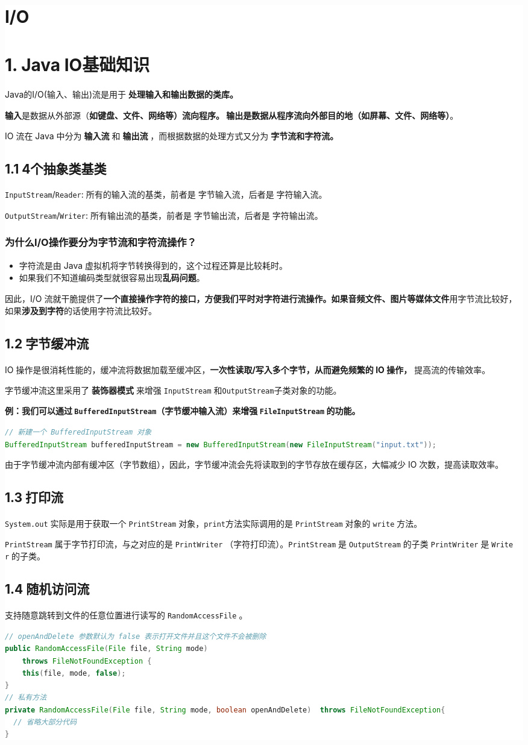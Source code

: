 # I/O

# 1. Java IO基础知识

Java的I/O(输入、输出)流是用于 **处理输入和输出数据的类库。**

**输入**是数据从外部源（**如键盘、文件、网络等）**流向程序。 **输出**是数据从程序流向外部目的地**（如屏幕、文件、网络等）**。

IO 流在 Java 中分为 **输入流** 和 **输出流** ，而根据数据的处理方式又分为 **字节流和字符流。**

## 1.1 4个抽象类基类

 `InputStream`/`Reader`: 所有的输入流的基类，前者是 字节输入流，后者是 字符输入流。

`OutputStream`/`Writer`: 所有输出流的基类，前者是 字节输出流，后者是 字符输出流。

### 为什么I/O操作要分为字节流和字符流操作？

- 字符流是由 Java 虚拟机将字节转换得到的，这个过程还算是比较耗时。
- 如果我们不知道编码类型就很容易出现**乱码问题**。

因此，I/O 流就干脆提供了**一个直接操作字符的接口，**方便我们平时对字符进行流操作。如果**音频文件、图片等媒体文件**用字节流比较好，如果**涉及到字符**的话使用字符流比较好。

## 1.2  字节缓冲流

IO 操作是很消耗性能的，缓冲流将数据加载至缓冲区，**一次性读取/写入多个字节，从而避免频繁的 IO 操作，** 提高流的传输效率。

字节缓冲流这里采用了 **装饰器模式** 来增强 `InputStream` 和`OutputStream`子类对象的功能。

**例：我们可以通过 `BufferedInputStream`（字节缓冲输入流）来增强 `FileInputStream` 的功能。**

```java
// 新建一个 BufferedInputStream 对象
BufferedInputStream bufferedInputStream = new BufferedInputStream(new FileInputStream("input.txt"));
```

由于字节缓冲流内部有缓冲区（字节数组），因此，字节缓冲流会先将读取到的字节存放在缓存区，大幅减少 IO 次数，提高读取效率。

## 1.3 打印流

`System.out` 实际是用于获取一个 `PrintStream` 对象，`print`方法实际调用的是 `PrintStream` 对象的 `write` 方法。

`PrintStream` 属于字节打印流，与之对应的是 `PrintWriter` （字符打印流）。`PrintStream` 是 `OutputStream` 的子类 `PrintWriter` 是 `Writer` 的子类。

## 1.4 随机访问流

支持随意跳转到文件的任意位置进行读写的 `RandomAccessFile` 。

```java
// openAndDelete 参数默认为 false 表示打开文件并且这个文件不会被删除
public RandomAccessFile(File file, String mode)
    throws FileNotFoundException {
    this(file, mode, false);
}
// 私有方法
private RandomAccessFile(File file, String mode, boolean openAndDelete)  throws FileNotFoundException{
  // 省略大部分代码
}
```
